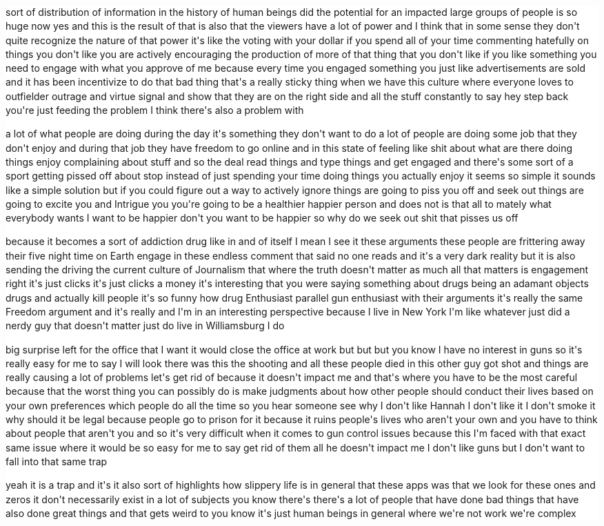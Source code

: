 <timemark seconds="3297" />

sort of distribution of information in the history of human beings did the potential for an impacted large groups of people is so huge now yes and this is the result of that is also that the viewers have a lot of power and I think that in some sense they don't quite recognize the nature of that power it's like the voting with your dollar if you spend all of your time commenting hatefully on things you don't like you are actively encouraging the production of more of that thing that you don't like if you like something you need to engage with what you approve of me because every time you engaged something you just like advertisements are sold and it has been incentivize to do that bad thing that's a really sticky thing when we have this culture where everyone loves to outfielder outrage and virtue signal and show that they are on the right side and all the stuff constantly to say hey step back you're just feeding the problem I think there's also a problem with

<timemark seconds="3357" />

a lot of what people are doing during the day it's something they don't want to do a lot of people are doing some job that they don't enjoy and during that job they have freedom to go online and in this state of feeling like shit about what are there doing things enjoy complaining about stuff and so the deal read things and type things and get engaged and there's some sort of a sport getting pissed off about stop instead of just spending your time doing things you actually enjoy it seems so simple it sounds like a simple solution but if you could figure out a way to actively ignore things are going to piss you off and seek out things are going to excite you and Intrigue you you're going to be a healthier happier person and does not is that all to mately what everybody wants I want to be happier don't you want to be happier so why do we seek out shit that pisses us off

<timemark seconds="3411" />

because it becomes a sort of addiction drug like in and of itself I mean I see it these arguments these people are frittering away their five night time on Earth engage in these endless comment that said no one reads and it's a very dark reality but it is also sending the driving the current culture of Journalism that where the truth doesn't matter as much all that matters is engagement right it's just clicks it's just clicks a money it's interesting that you were saying something about drugs being an adamant objects drugs and actually kill people it's so funny how drug Enthusiast parallel gun enthusiast with their arguments it's really the same Freedom argument and it's really and I'm in an interesting perspective because I live in New York I'm like whatever just did a nerdy guy that doesn't matter just do live in Williamsburg I do

<timemark seconds="3466" />

big surprise left for the office that I want it would close the office at work but but but you know I have no interest in guns so it's really easy for me to say I will look there was this the shooting and all these people died in this other guy got shot and things are really causing a lot of problems let's get rid of because it doesn't impact me and that's where you have to be the most careful because that the worst thing you can possibly do is make judgments about how other people should conduct their lives based on your own preferences which people do all the time so you hear someone see why I don't like Hannah I don't like it I don't smoke it why should it be legal because people go to prison for it because it ruins people's lives who aren't your own and you have to think about people that aren't you and so it's very difficult when it comes to gun control issues because this I'm faced with that exact same issue where it would be so easy for me to say get rid of them all he doesn't impact me I don't like guns but I don't want to fall into that same trap

<timemark seconds="3526" />

yeah it is a trap and it's it also sort of highlights how slippery life is in general that these apps was that we look for these ones and zeros it don't necessarily exist in a lot of subjects you know there's there's a lot of people that have done bad things that have also done great things and that gets weird to you know it's just human beings in general where we're not work we're complex
